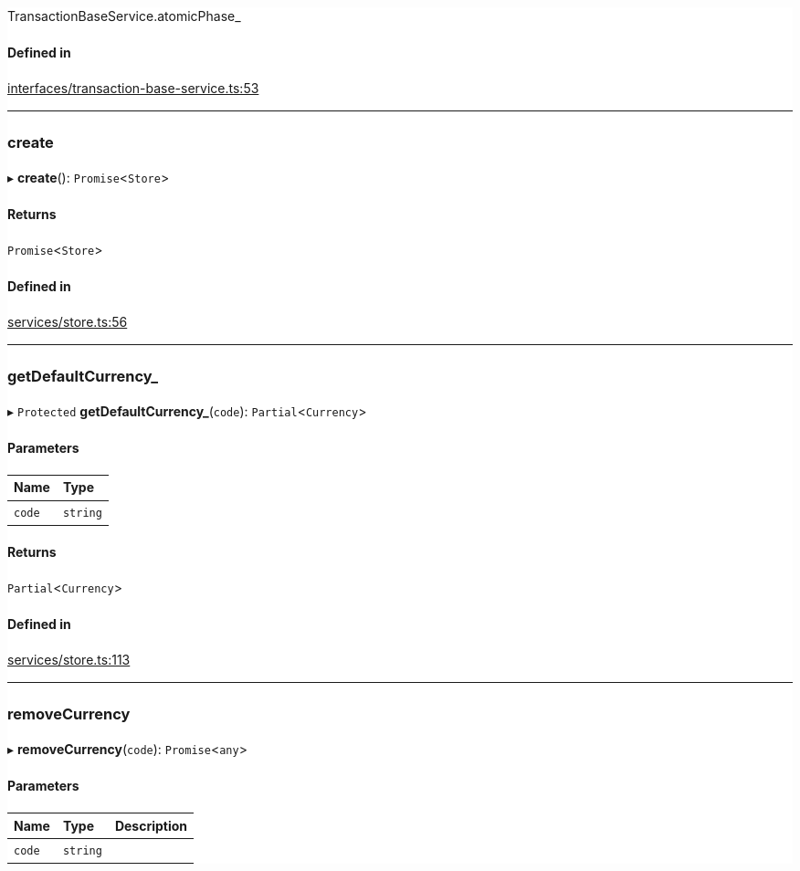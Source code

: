 TransactionBaseService.atomicPhase\_

#### Defined in

[interfaces/transaction-base-service.ts:53](https://github.com/medusajs/medusa/blob/e539bdc6/packages/medusa/src/interfaces/transaction-base-service.ts#L53)

___

### create

▸ **create**(): `Promise`<`Store`\>

#### Returns

`Promise`<`Store`\>

#### Defined in

[services/store.ts:56](https://github.com/medusajs/medusa/blob/e539bdc6/packages/medusa/src/services/store.ts#L56)

___

### getDefaultCurrency\_

▸ `Protected` **getDefaultCurrency_**(`code`): `Partial`<`Currency`\>

#### Parameters

| Name | Type |
| :------ | :------ |
| `code` | `string` |

#### Returns

`Partial`<`Currency`\>

#### Defined in

[services/store.ts:113](https://github.com/medusajs/medusa/blob/e539bdc6/packages/medusa/src/services/store.ts#L113)

___

### removeCurrency

▸ **removeCurrency**(`code`): `Promise`<`any`\>

#### Parameters

| Name | Type | Description |
| :------ | :------ | :------ |
| `code` | `string` |  |
